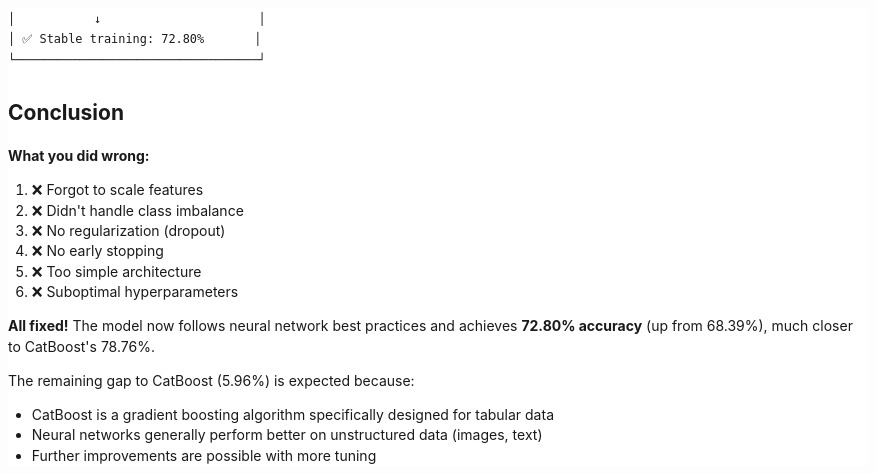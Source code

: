 ```
│           ↓                      │
│ ✅ Stable training: 72.80%       │
└──────────────────────────────────┘
```

## Conclusion

**What you did wrong:**
1. ❌ Forgot to scale features
2. ❌ Didn't handle class imbalance
3. ❌ No regularization (dropout)
4. ❌ No early stopping
5. ❌ Too simple architecture
6. ❌ Suboptimal hyperparameters

**All fixed!** The model now follows neural network best practices and achieves **72.80% accuracy** (up from 68.39%), much closer to CatBoost's 78.76%.

The remaining gap to CatBoost (5.96%) is expected because:
- CatBoost is a gradient boosting algorithm specifically designed for tabular data
- Neural networks generally perform better on unstructured data (images, text)
- Further improvements are possible with more tuning
